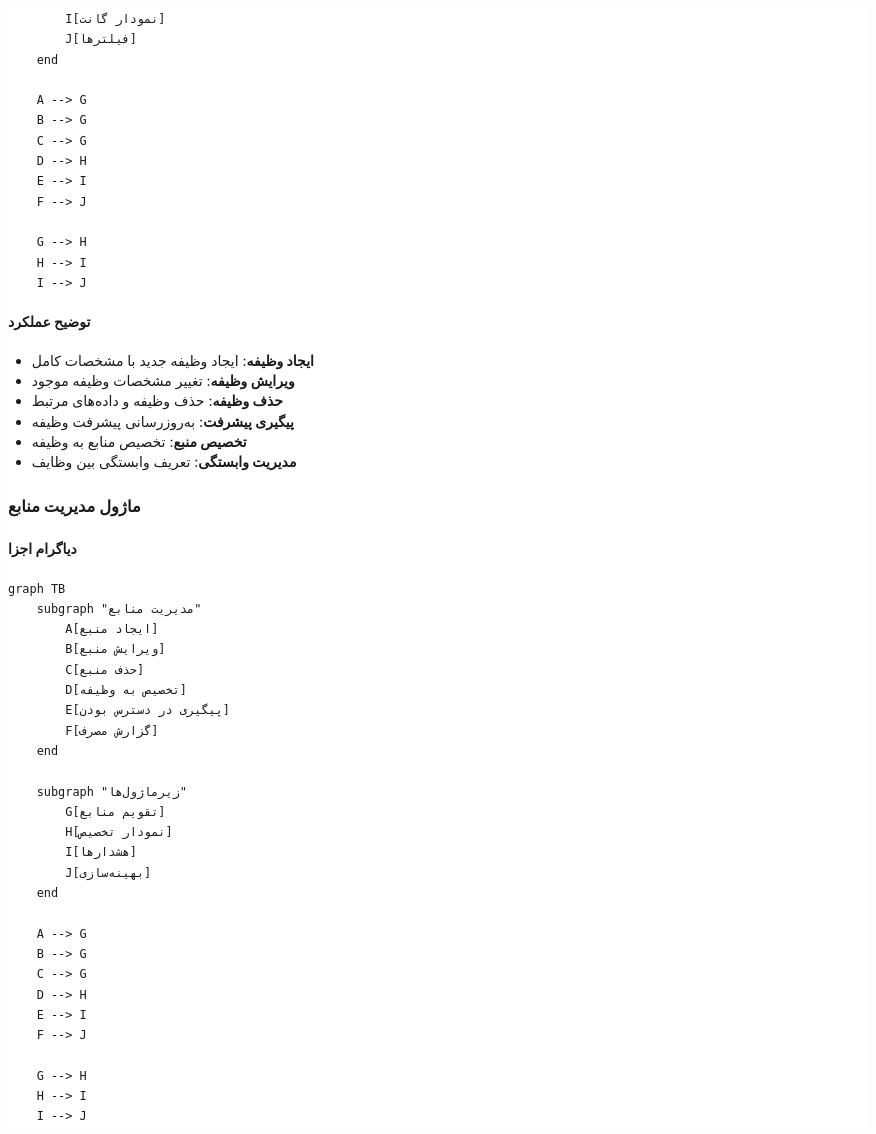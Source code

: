 ```mermaid
        I[نمودار گانت]
        J[فیلترها]
    end
    
    A --> G
    B --> G
    C --> G
    D --> H
    E --> I
    F --> J
    
    G --> H
    H --> I
    I --> J
```

#### توضیح عملکرد

- **ایجاد وظیفه**: ایجاد وظیفه جدید با مشخصات کامل
- **ویرایش وظیفه**: تغییر مشخصات وظیفه موجود
- **حذف وظیفه**: حذف وظیفه و داده‌های مرتبط
- **پیگیری پیشرفت**: به‌روزرسانی پیشرفت وظیفه
- **تخصیص منبع**: تخصیص منابع به وظیفه
- **مدیریت وابستگی**: تعریف وابستگی بین وظایف

### ماژول مدیریت منابع

#### دیاگرام اجزا

```mermaid
graph TB
    subgraph "مدیریت منابع"
        A[ایجاد منبع]
        B[ویرایش منبع]
        C[حذف منبع]
        D[تخصیص به وظیفه]
        E[پیگیری در دسترس بودن]
        F[گزارش مصرف]
    end
    
    subgraph "زیرماژول‌ها"
        G[تقویم منابع]
        H[نمودار تخصیص]
        I[هشدارها]
        J[بهینه‌سازی]
    end
    
    A --> G
    B --> G
    C --> G
    D --> H
    E --> I
    F --> J
    
    G --> H
    H --> I
    I --> J
```
